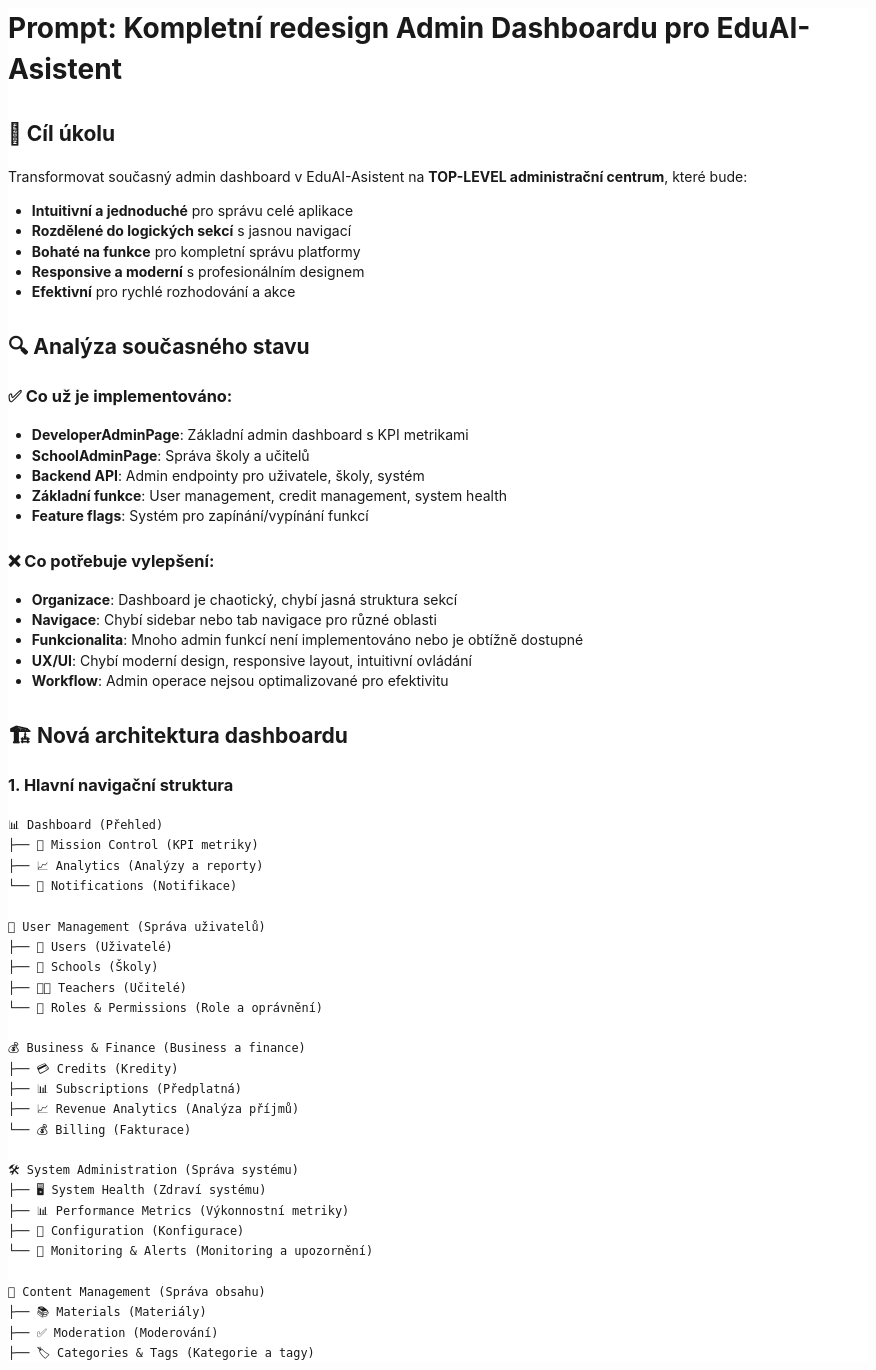# Prompt: Kompletní redesign Admin Dashboardu pro EduAI-Asistent

## 🎯 Cíl úkolu

Transformovat současný admin dashboard v EduAI-Asistent na **TOP-LEVEL administrační centrum**, které bude:
- **Intuitivní a jednoduché** pro správu celé aplikace
- **Rozdělené do logických sekcí** s jasnou navigací
- **Bohaté na funkce** pro kompletní správu platformy
- **Responsive a moderní** s profesionálním designem
- **Efektivní** pro rychlé rozhodování a akce

## 🔍 Analýza současného stavu

### ✅ Co už je implementováno:
- **DeveloperAdminPage**: Základní admin dashboard s KPI metrikami
- **SchoolAdminPage**: Správa školy a učitelů
- **Backend API**: Admin endpointy pro uživatele, školy, systém
- **Základní funkce**: User management, credit management, system health
- **Feature flags**: Systém pro zapínání/vypínání funkcí

### ❌ Co potřebuje vylepšení:
- **Organizace**: Dashboard je chaotický, chybí jasná struktura sekcí
- **Navigace**: Chybí sidebar nebo tab navigace pro různé oblasti
- **Funkcionalita**: Mnoho admin funkcí není implementováno nebo je obtížně dostupné
- **UX/UI**: Chybí moderní design, responsive layout, intuitivní ovládání
- **Workflow**: Admin operace nejsou optimalizované pro efektivitu

## 🏗️ Nová architektura dashboardu

### 1. Hlavní navigační struktura
```
📊 Dashboard (Přehled)
├── 🎯 Mission Control (KPI metriky)
├── 📈 Analytics (Analýzy a reporty)
└── 🔔 Notifications (Notifikace)

👥 User Management (Správa uživatelů)
├── 👤 Users (Uživatelé)
├── 🏫 Schools (Školy)
├── 👨‍🏫 Teachers (Učitelé)
└── 🔐 Roles & Permissions (Role a oprávnění)

💰 Business & Finance (Business a finance)
├── 💳 Credits (Kredity)
├── 📊 Subscriptions (Předplatná)
├── 📈 Revenue Analytics (Analýza příjmů)
└── 💰 Billing (Fakturace)

🛠️ System Administration (Správa systému)
├── 🖥️ System Health (Zdraví systému)
├── 📊 Performance Metrics (Výkonnostní metriky)
├── 🔧 Configuration (Konfigurace)
└── 🚨 Monitoring & Alerts (Monitoring a upozornění)

📝 Content Management (Správa obsahu)
├── 📚 Materials (Materiály)
├── ✅ Moderation (Moderování)
├── 🏷️ Categories & Tags (Kategorie a tagy)
```